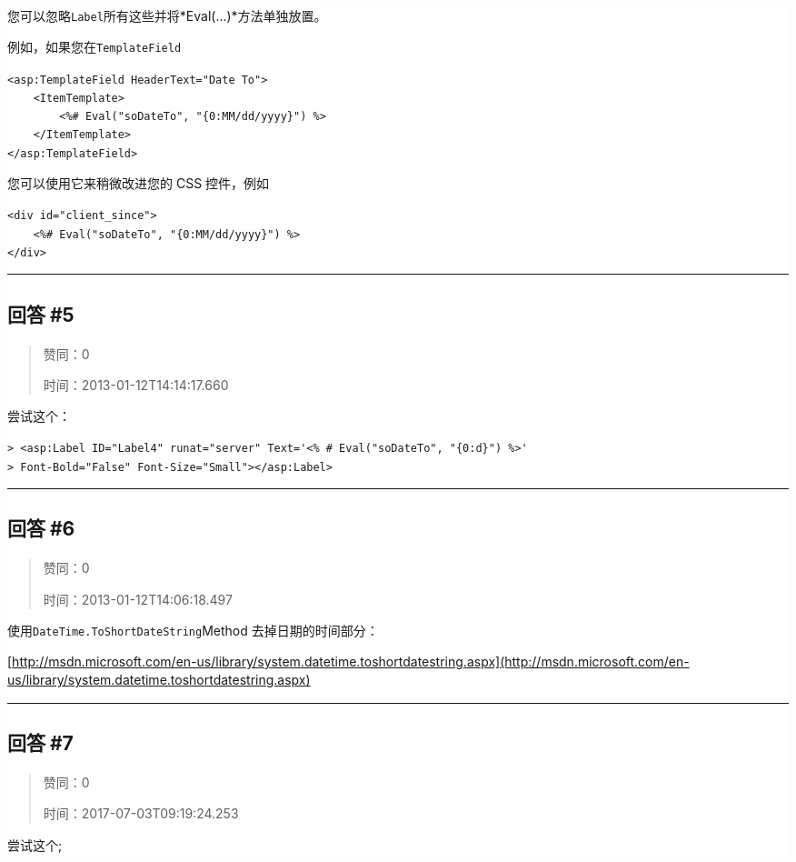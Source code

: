 您可以忽略`Label`所有这些并将*Eval(...)*方法单独放置。

例如，如果您在`TemplateField`

```
<asp:TemplateField HeaderText="Date To">
    <ItemTemplate>
        <%# Eval("soDateTo", "{0:MM/dd/yyyy}") %>
    </ItemTemplate>
</asp:TemplateField> 
```

您可以使用它来稍微改进您的 CSS 控件，例如

```
<div id="client_since">
    <%# Eval("soDateTo", "{0:MM/dd/yyyy}") %>
</div> 
```

* * *

## 回答 #5

> 赞同：0
> 
> 时间：2013-01-12T14:14:17.660

尝试这个：

```
> <asp:Label ID="Label4" runat="server" Text='<% # Eval("soDateTo", "{0:d}") %>'
> Font-Bold="False" Font-Size="Small"></asp:Label> 
```

* * *

## 回答 #6

> 赞同：0
> 
> 时间：2013-01-12T14:06:18.497

使用`DateTime.ToShortDateString`Method 去掉日期的时间部分：

[http://msdn.microsoft.com/en-us/library/system.datetime.toshortdatestring.aspx](http://msdn.microsoft.com/en-us/library/system.datetime.toshortdatestring.aspx)

* * *

## 回答 #7

> 赞同：0
> 
> 时间：2017-07-03T09:19:24.253

尝试这个;
